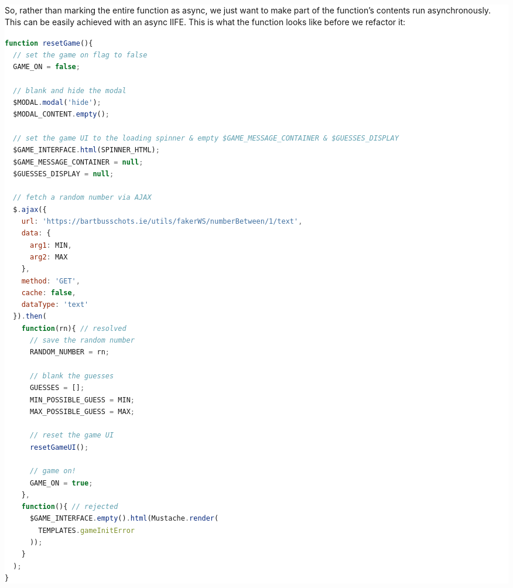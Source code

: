 So, rather than marking the entire function as async, we just want to make part of the function’s contents run asynchronously. This can be easily achieved with an async IIFE. This is what the function looks like before we refactor it:

```javascript
function resetGame(){
  // set the game on flag to false
  GAME_ON = false;

  // blank and hide the modal
  $MODAL.modal('hide');
  $MODAL_CONTENT.empty();

  // set the game UI to the loading spinner & empty $GAME_MESSAGE_CONTAINER & $GUESSES_DISPLAY
  $GAME_INTERFACE.html(SPINNER_HTML);
  $GAME_MESSAGE_CONTAINER = null;
  $GUESSES_DISPLAY = null;

  // fetch a random number via AJAX
  $.ajax({
    url: 'https://bartbusschots.ie/utils/fakerWS/numberBetween/1/text',
    data: {
      arg1: MIN,
      arg2: MAX
    },
    method: 'GET',
    cache: false,
    dataType: 'text'
  }).then(
    function(rn){ // resolved
      // save the random number
      RANDOM_NUMBER = rn;

      // blank the guesses
      GUESSES = [];
      MIN_POSSIBLE_GUESS = MIN;
      MAX_POSSIBLE_GUESS = MAX;

      // reset the game UI
      resetGameUI();

      // game on!
      GAME_ON = true;
    },
    function(){ // rejected
      $GAME_INTERFACE.empty().html(Mustache.render(
        TEMPLATES.gameInitError
      ));
    }
  );
}
```
